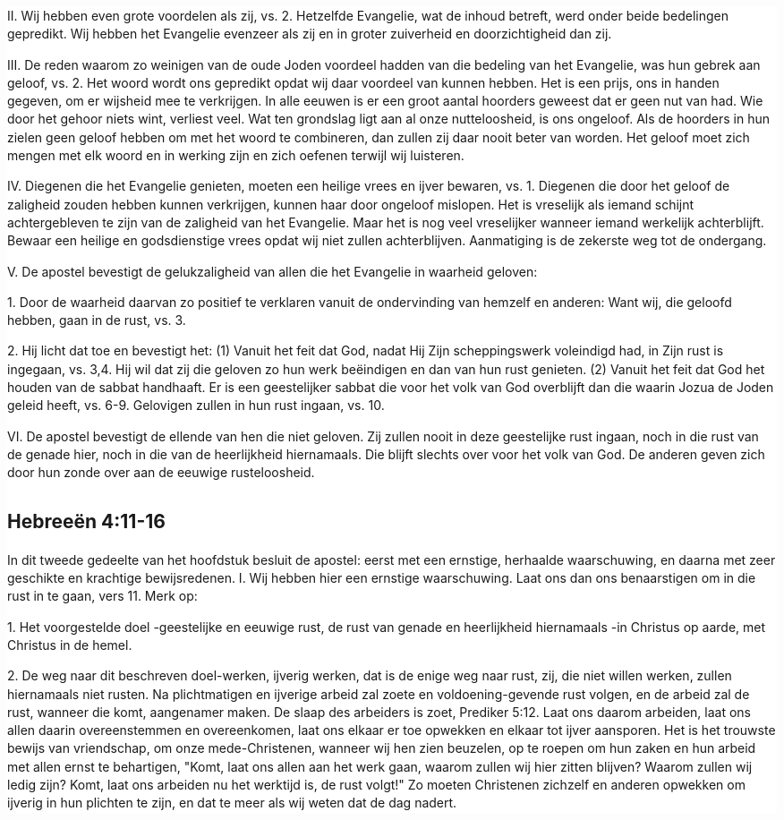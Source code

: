 II. Wij hebben even grote voordelen als zij, vs. 2. Hetzelfde Evangelie, wat de inhoud betreft, werd onder beide bedelingen gepredikt. Wij hebben het Evangelie evenzeer als zij en in groter zuiverheid en doorzichtigheid dan zij.

III. De reden waarom zo weinigen van de oude Joden voordeel hadden van die bedeling van het Evangelie, was hun gebrek aan geloof, vs. 2. Het woord wordt ons gepredikt opdat wij daar voordeel van kunnen hebben. Het is een prijs, ons in handen gegeven, om er wijsheid mee te verkrijgen. In alle eeuwen is er een groot aantal hoorders geweest dat er geen nut van had. Wie door het gehoor niets wint, verliest veel. Wat ten grondslag ligt aan al onze nutteloosheid, is ons ongeloof. Als de hoorders in hun zielen geen geloof hebben om met het woord te combineren, dan zullen zij daar nooit beter van worden. Het geloof moet zich mengen met elk woord en in werking zijn en zich oefenen terwijl wij luisteren.

IV. Diegenen die het Evangelie genieten, moeten een heilige vrees en ijver bewaren, vs. 1. Diegenen die door het geloof de zaligheid zouden hebben kunnen verkrijgen, kunnen haar door ongeloof mislopen. Het is vreselijk als iemand schijnt achtergebleven te zijn van de zaligheid van het Evangelie. Maar het is nog veel vreselijker wanneer iemand werkelijk achterblijft. Bewaar een heilige en godsdienstige vrees opdat wij niet zullen achterblijven. Aanmatiging is de zekerste weg tot de ondergang.

V. De apostel bevestigt de gelukzaligheid van allen die het Evangelie in waarheid geloven:

1\. Door de waarheid daarvan zo positief te verklaren vanuit de ondervinding van hemzelf en anderen: Want wij, die geloofd hebben, gaan in de rust, vs. 3.

2\. Hij licht dat toe en bevestigt het: (1) Vanuit het feit dat God, nadat Hij Zijn scheppingswerk voleindigd had, in Zijn rust is ingegaan, vs. 3,4. Hij wil dat zij die geloven zo hun werk beëindigen en dan van hun rust genieten. (2) Vanuit het feit dat God het houden van de sabbat handhaaft. Er is een geestelijker sabbat die voor het volk van God overblijft dan die waarin Jozua de Joden geleid heeft, vs. 6-9. Gelovigen zullen in hun rust ingaan, vs. 10.

VI. De apostel bevestigt de ellende van hen die niet geloven. Zij zullen nooit in deze geestelijke rust ingaan, noch in die rust van de genade hier, noch in die van de heerlijkheid hiernamaals. Die blijft slechts over voor het volk van God. De anderen geven zich door hun zonde over aan de eeuwige rusteloosheid.

## Hebreeën 4:11-16

In dit tweede gedeelte van het hoofdstuk besluit de apostel: eerst met een ernstige, herhaalde waarschuwing, en daarna met zeer geschikte en krachtige bewijsredenen. 
I. Wij hebben hier een ernstige waarschuwing. Laat ons dan ons benaarstigen om in die rust in te gaan, vers 11. 
Merk op: 

1\. Het voorgestelde doel -geestelijke en eeuwige rust, de rust van genade en heerlijkheid hiernamaals -in Christus op aarde, met Christus in de hemel.
 
2\. De weg naar dit beschreven doel-werken, ijverig werken, dat is de enige weg naar rust, zij, die niet willen werken, zullen hiernamaals niet rusten. Na plichtmatigen en ijverige arbeid zal zoete en voldoening-gevende rust volgen, en de arbeid zal de rust, wanneer die komt, aangenamer maken. De slaap des arbeiders is zoet, Prediker 5:12. Laat ons daarom arbeiden, laat ons allen daarin overeenstemmen en overeenkomen, laat ons elkaar er toe opwekken en elkaar tot ijver aansporen. Het is het trouwste bewijs van vriendschap, om onze mede-Christenen, wanneer wij hen zien beuzelen, op te roepen om hun zaken en hun arbeid met allen ernst te behartigen, "Komt, laat ons allen aan het werk gaan, waarom zullen wij hier zitten blijven? Waarom zullen wij ledig zijn? Komt, laat ons arbeiden nu het werktijd is, de rust volgt!" Zo moeten Christenen zichzelf en anderen opwekken om ijverig in hun plichten te zijn, en dat te meer als wij weten dat de dag nadert. 
